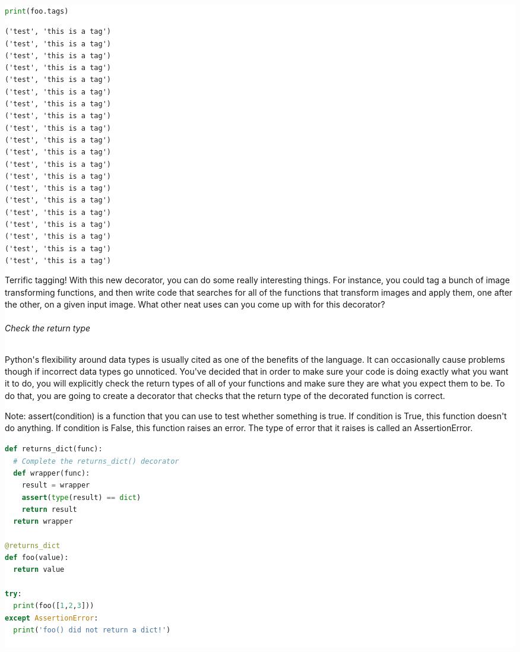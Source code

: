 ```python
print(foo.tags)
```

    ('test', 'this is a tag')
    ('test', 'this is a tag')
    ('test', 'this is a tag')
    ('test', 'this is a tag')
    ('test', 'this is a tag')
    ('test', 'this is a tag')
    ('test', 'this is a tag')
    ('test', 'this is a tag')
    ('test', 'this is a tag')
    ('test', 'this is a tag')
    ('test', 'this is a tag')
    ('test', 'this is a tag')
    ('test', 'this is a tag')
    ('test', 'this is a tag')
    ('test', 'this is a tag')
    ('test', 'this is a tag')
    ('test', 'this is a tag')
    ('test', 'this is a tag')
    ('test', 'this is a tag')
    ('test', 'this is a tag')


Terrific tagging! With this new decorator, you can do some really interesting things. For instance, you could tag a bunch of image transforming functions, and then write code that searches for all of the functions that transform images and apply them, one after the other, on a given input image. What other neat uses can you come up with for this decorator?


###### Check the return type

Python's flexibility around data types is usually cited as one of the benefits of the language. It can occasionally cause problems though if incorrect data types go unnoticed. You've decided that in order to make sure your code is doing exactly what you want it to do, you will explicitly check the return types of all of your functions and make sure they are what you expect them to be. To do that, you are going to create a decorator that checks that the return type of the decorated function is correct.

Note: assert(condition) is a function that you can use to test whether something is true. If condition is True, this function doesn't do anything. If condition is False, this function raises an error. The type of error that it raises is called an AssertionError.



```python
def returns_dict(func):
  # Complete the returns_dict() decorator
  def wrapper(func):
    result = wrapper
    assert(type(result) == dict)
    return result
  return wrapper
  
@returns_dict
def foo(value):
  return value

try:
  print(foo([1,2,3]))
except AssertionError:
  print('foo() did not return a dict!')
  
```
